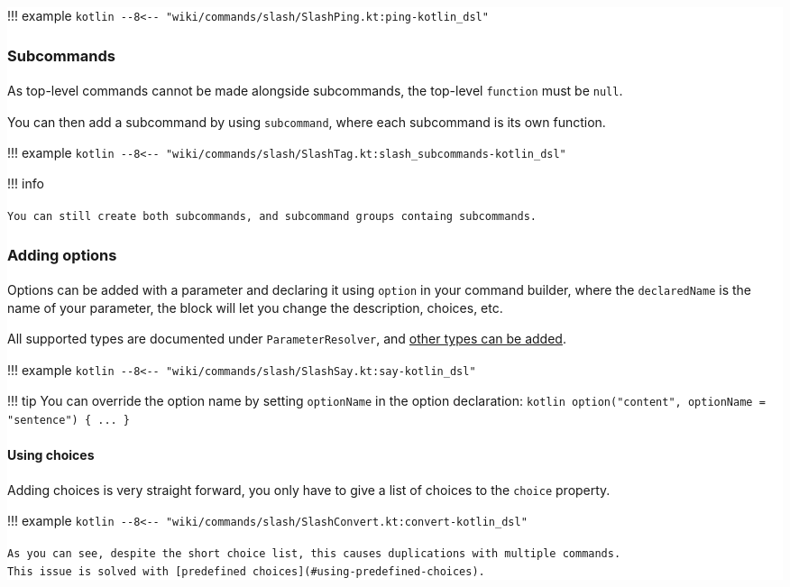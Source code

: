 !!! example
    ```kotlin
    --8<-- "wiki/commands/slash/SlashPing.kt:ping-kotlin_dsl"
    ```

### Subcommands

As top-level commands cannot be made alongside subcommands, the top-level `function` must be `null`.

You can then add a subcommand by using `subcommand`, where each subcommand is its own function.

!!! example
    ```kotlin
    --8<-- "wiki/commands/slash/SlashTag.kt:slash_subcommands-kotlin_dsl"
    ```

!!! info
    
    You can still create both subcommands, and subcommand groups containg subcommands.

### Adding options

Options can be added with a parameter and declaring it using `option` in your command builder,
where the `declaredName` is the name of your parameter, the block will let you change the description, choices, etc.

All supported types are documented under `ParameterResolver`, and [other types can be added](option-resolvers.md).

!!! example
    ```kotlin
    --8<-- "wiki/commands/slash/SlashSay.kt:say-kotlin_dsl"
    ```

!!! tip
    You can override the option name by setting `optionName` in the option declaration:
    ```kotlin
    option("content", optionName = "sentence") {
        ...
    }
    ```

#### Using choices

Adding choices is very straight forward, you only have to give a list of choices to the `choice` property.

!!! example
    ```kotlin
    --8<-- "wiki/commands/slash/SlashConvert.kt:convert-kotlin_dsl"
    ```

    As you can see, despite the short choice list, this causes duplications with multiple commands.
    This issue is solved with [predefined choices](#using-predefined-choices).
